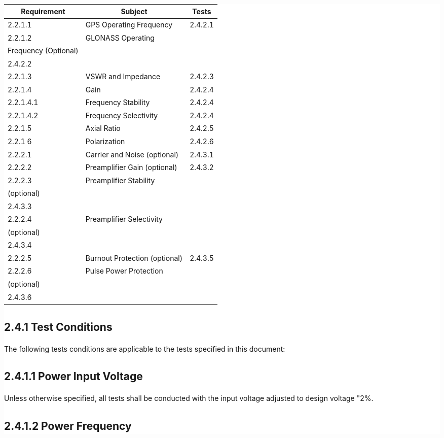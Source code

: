 |  Requirement         |         Subject               |      Tests   |
|----------------------|-------------------------------|--------------|
| 2.2.1.1              | GPS Operating Frequency       | 2.4.2.1      |
| 2.2.1.2              | GLONASS Operating             |              |
| Frequency (Optional) |                               |              |
| 2.4.2.2              |                               |              |
| 2.2.1.3              | VSWR and Impedance            | 2.4.2.3      |
| 2.2.1.4              | Gain                          | 2.4.2.4      |
| 2.2.1.4.1            | Frequency Stability           | 2.4.2.4      |
| 2.2.1.4.2            | Frequency Selectivity         | 2.4.2.4      |
| 2.2.1.5              | Axial Ratio                   | 2.4.2.5      |
| 2.2.1 6              | Polarization                  | 2.4.2.6      |
| 2.2.2.1              | Carrier and Noise (optional)  | 2.4.3.1      |
| 2.2.2.2              | Preamplifier Gain (optional)  | 2.4.3.2      |
| 2.2.2.3              | Preamplifier Stability        |              |
| (optional)           |                               |              |
| 2.4.3.3              |                               |              |
| 2.2.2.4              | Preamplifier Selectivity      |              |
| (optional)           |                               |              |
| 2.4.3.4              |                               |              |
| 2.2.2.5              | Burnout Protection (optional) | 2.4.3.5      |
| 2.2.2.6              | Pulse Power Protection        |              |
| (optional)           |                               |              |
| 2.4.3.6              |                               |              |

## 2.4.1 Test Conditions

The following tests conditions are applicable to the tests specified in this document:

## 2.4.1.1 Power Input Voltage

Unless otherwise specified, all tests shall be conducted with the input voltage adjusted to design voltage "2%.

## 2.4.1.2 Power Frequency
